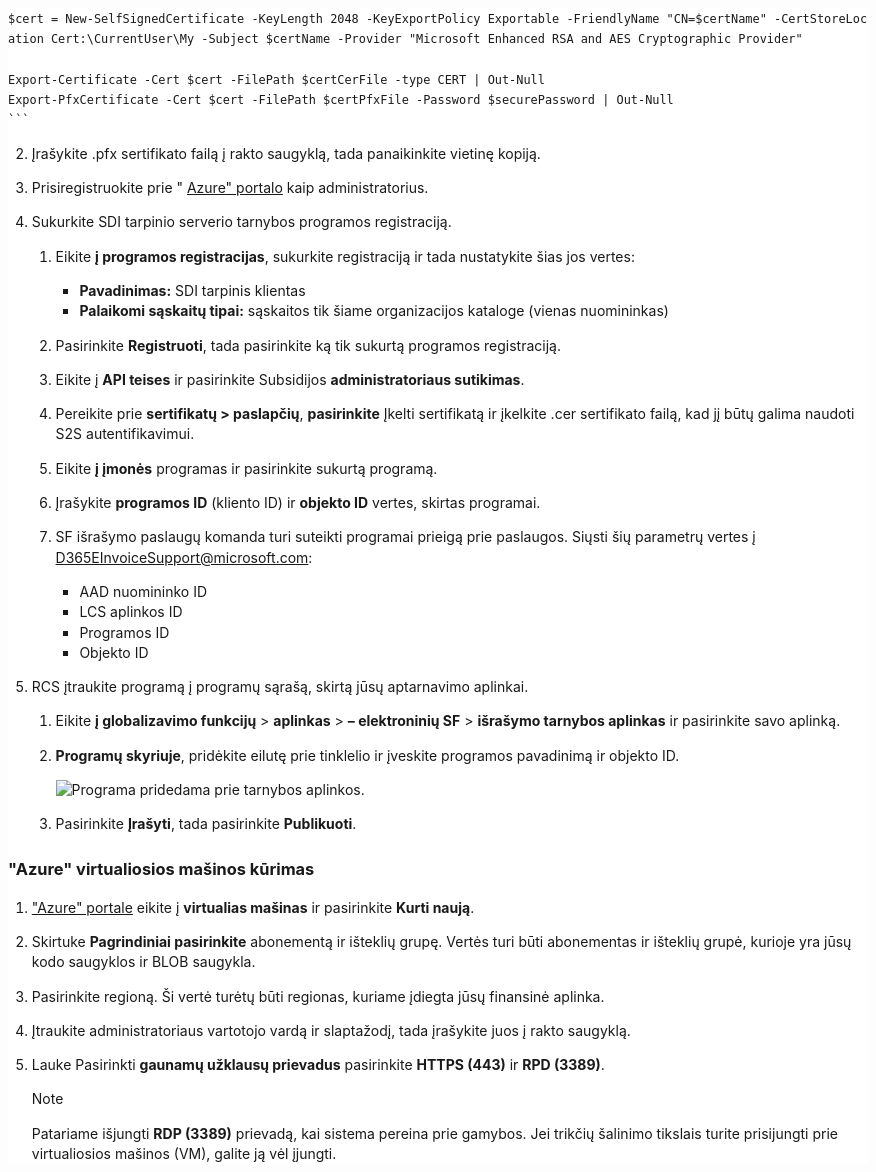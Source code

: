    $cert = New-SelfSignedCertificate -KeyLength 2048 -KeyExportPolicy Exportable -FriendlyName "CN=$certName" -CertStoreLocation Cert:\CurrentUser\My -Subject $certName -Provider "Microsoft Enhanced RSA and AES Cryptographic Provider"

    Export-Certificate -Cert $cert -FilePath $certCerFile -type CERT | Out-Null
    Export-PfxCertificate -Cert $cert -FilePath $certPfxFile -Password $securePassword | Out-Null
    ```

2. Įrašykite .pfx sertifikato failą į rakto saugyklą, tada panaikinkite vietinę kopiją.
3. Prisiregistruokite prie " [Azure" portalo](https://portal.azure.com) kaip administratorius.
4. Sukurkite SDI tarpinio serverio tarnybos programos registraciją.

    1. Eikite **į programos registracijas**, sukurkite registraciją ir tada nustatykite šias jos vertes:

        - **Pavadinimas:** SDI tarpinis klientas
        - **Palaikomi sąskaitų tipai:** sąskaitos tik šiame organizacijos kataloge (vienas nuomininkas)

    2. Pasirinkite **Registruoti**, tada pasirinkite ką tik sukurtą programos registraciją.
    3. Eikite į **API teises** ir pasirinkite Subsidijos **administratoriaus sutikimas**.
    4. Pereikite prie **sertifikatų > paslapčių**, **pasirinkite** Įkelti sertifikatą ir įkelkite .cer sertifikato failą, kad jį būtų galima naudoti S2S autentifikavimui.
    5. Eikite **į įmonės** programas ir pasirinkite sukurtą programą.
    6. Įrašykite **programos ID** (kliento ID) ir **objekto ID** vertes, skirtas programai.
    7. SF išrašymo paslaugų komanda turi suteikti programai prieigą prie paslaugos. Siųsti šių parametrų vertes į <D365EInvoiceSupport@microsoft.com>:

        - AAD nuomininko ID
        - LCS aplinkos ID
        - Programos ID
        - Objekto ID

5. RCS įtraukite programą į programų sąrašą, skirtą jūsų aptarnavimo aplinkai.

    1. Eikite **į globalizavimo funkcijų** \> **aplinkas** \> **– elektroninių SF** \> **išrašymo tarnybos aplinkas** ir pasirinkite savo aplinką.
    2. **Programų skyriuje**, pridėkite eilutę prie tinklelio ir įveskite programos pavadinimą ir objekto ID.

        ![Programa pridedama prie tarnybos aplinkos.](media/e-invoicing-ita-fatturapa-get-started-add-app-to-env.png)

    3. Pasirinkite **Įrašyti**, tada pasirinkite **Publikuoti**.

### <a name="create-an-azure-virtual-machine"></a>"Azure" virtualiosios mašinos kūrimas

1. ["Azure" portale](https://portal.azure.com) eikite į **virtualias mašinas** ir pasirinkite **Kurti naują**.
2. Skirtuke **Pagrindiniai pasirinkite** abonementą ir išteklių grupę. Vertės turi būti abonementas ir išteklių grupė, kurioje yra jūsų kodo saugyklos ir BLOB saugykla.
3. Pasirinkite regioną. Ši vertė turėtų būti regionas, kuriame įdiegta jūsų finansinė aplinka.
4. Įtraukite administratoriaus vartotojo vardą ir slaptažodį, tada įrašykite juos į rakto saugyklą.
5. Lauke Pasirinkti **gaunamų užklausų prievadus** pasirinkite **HTTPS (443)** ir **RPD (3389)**.

    > [!NOTE]
    > Patariame išjungti **RDP (3389)** prievadą, kai sistema pereina prie gamybos. Jei trikčių šalinimo tikslais turite prisijungti prie virtualiosios mašinos (VM), galite ją vėl įjungti.
